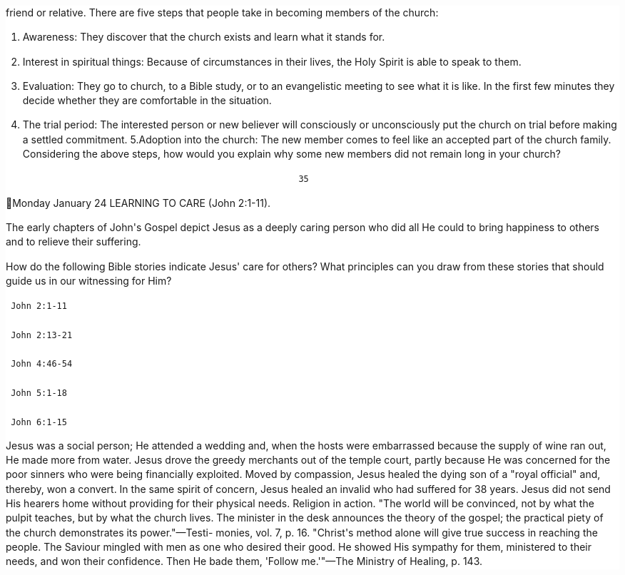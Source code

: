 friend or relative. There are five steps that people take in
becoming members of the church:
  1. Awareness: They discover that the church exists and learn
     what it stands for.
  2. Interest in spiritual things: Because of circumstances in
     their lives, the Holy Spirit is able to speak to them.
  3. Evaluation: They go to church, to a Bible study, or to an
     evangelistic meeting to see what it is like. In the first few
     minutes they decide whether they are comfortable in the
     situation.
  4. The trial period: The interested person or new believer
     will consciously or unconsciously put the church on trial
     before making a settled commitment.
  5.Adoption into the church: The new member comes to feel
     like an accepted part of the church family.
  Considering the above steps, how would you explain why
some new members did not remain long in your church?


                                                               35
Monday                                       January 24
LEARNING TO CARE (John 2:1-11).

   The early chapters of John's Gospel depict Jesus as a deeply
caring person who did all He could to bring happiness to
others and to relieve their suffering.

   How do the following Bible stories indicate Jesus' care for
others? What principles can you draw from these stories that
should guide us in our witnessing for Him?

     John 2:1-11

     John 2:13-21

     John 4:46-54

     John 5:1-18

     John 6:1-15

   Jesus was a social person; He attended a wedding and,
when the hosts were embarrassed because the supply of wine
ran out, He made more from water.
   Jesus drove the greedy merchants out of the temple court,
partly because He was concerned for the poor sinners who
were being financially exploited.
   Moved by compassion, Jesus healed the dying son of a "royal
official" and, thereby, won a convert.
   In the same spirit of concern, Jesus healed an invalid who
had suffered for 38 years.
   Jesus did not send His hearers home without providing for
their physical needs.
   Religion in action. "The world will be convinced, not by
what the pulpit teaches, but by what the church lives. The
minister in the desk announces the theory of the gospel; the
practical piety of the church demonstrates its power."—Testi-
monies, vol. 7, p. 16.
   "Christ's method alone will give true success in reaching
the people. The Saviour mingled with men as one who desired
their good. He showed His sympathy for them, ministered to
their needs, and won their confidence. Then He bade them,
'Follow me.'"—The Ministry of Healing, p. 143.
